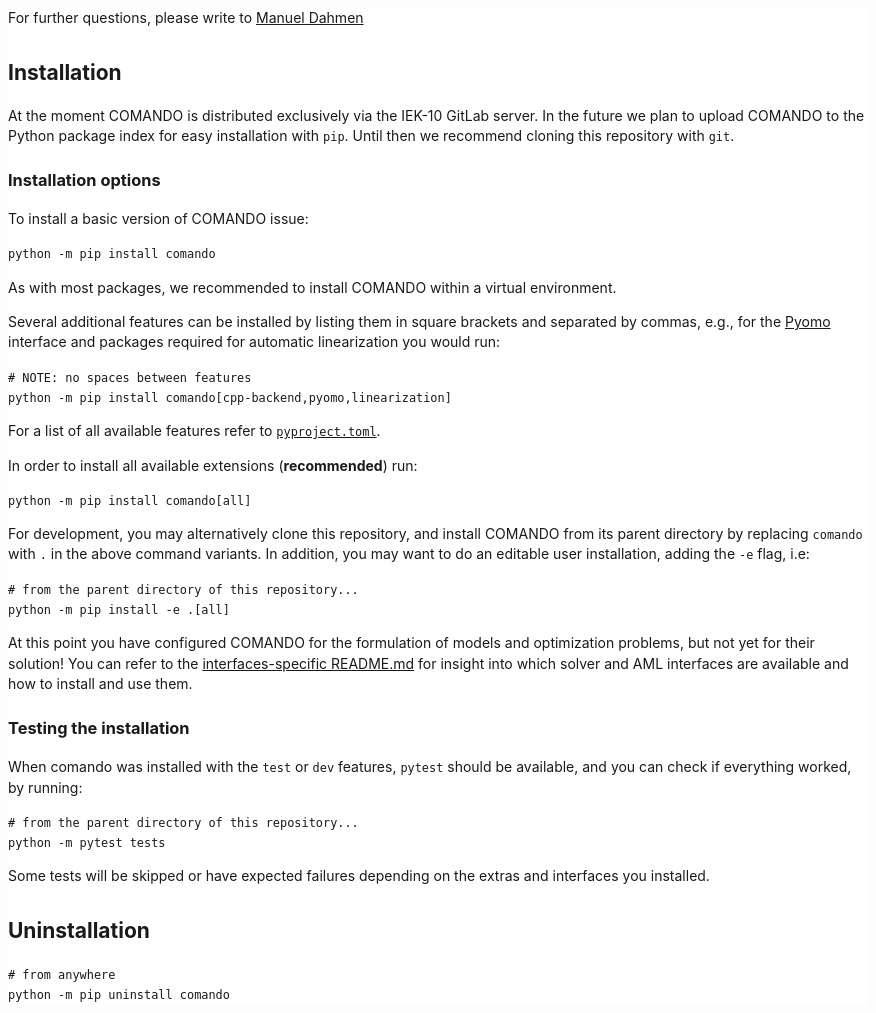 For further questions, please write to [Manuel Dahmen](mailto:m.dahmen@fz-juelich.de)

## Installation
At the moment COMANDO is distributed exclusively via the IEK-10 GitLab server.
In the future we plan to upload COMANDO to the Python package index for easy installation with `pip`.
Until then we recommend cloning this repository with `git`.

### Installation options
To install a basic version of COMANDO issue:
```shell
python -m pip install comando
```
As with most packages, we recommended to install COMANDO within a virtual environment.

Several additional features can be installed by listing them in square brackets and separated by commas, e.g., for the [Pyomo](http://www.pyomo.org/) interface and packages required for automatic linearization you would run:
```shell
# NOTE: no spaces between features
python -m pip install comando[cpp-backend,pyomo,linearization]
```
For a list of all available features refer to [`pyproject.toml`](pyproject.toml).

In order to install all available extensions (**recommended**) run:
```shell
python -m pip install comando[all]
```

For development, you may alternatively clone this repository, and install COMANDO from its parent directory by replacing `comando` with `.` in the above command variants.
In addition, you may want to do an editable user installation, adding the `-e` flag, i.e:
```shell
# from the parent directory of this repository...
python -m pip install -e .[all]
```

At this point you have configured COMANDO for the formulation of models and optimization problems, but not yet for their solution!
You can refer to the [interfaces-specific README.md](comando/interfaces/README.md) for insight into which solver and AML interfaces are available and how to install and use them.

### Testing the installation
When comando was installed with the `test` or `dev` features, `pytest` should be available, and you can check if everything worked, by running:
```shell
# from the parent directory of this repository...
python -m pytest tests
```
Some tests will be skipped or have expected failures depending on the extras and interfaces you installed.

## Uninstallation
```shell
# from anywhere
python -m pip uninstall comando
```
